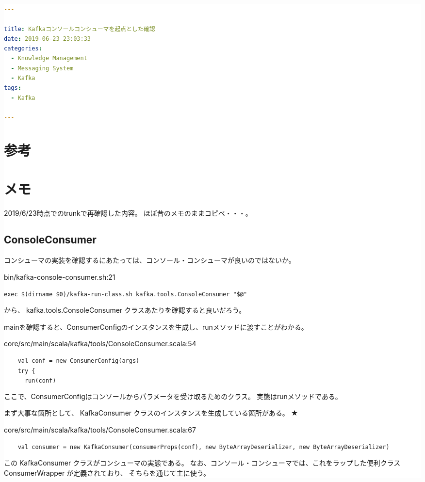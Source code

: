 ```yaml
---

title: Kafkaコンソールコンシューマを起点とした確認
date: 2019-06-23 23:03:33
categories:
  - Knowledge Management
  - Messaging System
  - Kafka
tags:
  - Kafka

---
```


# 参考

# メモ

2019/6/23時点でのtrunkで再確認した内容。
ほぼ昔のメモのままコピペ・・・。

## ConsoleConsumer

コンシューマの実装を確認するにあたっては、コンソール・コンシューマが良いのではないか。

bin/kafka-console-consumer.sh:21
```
exec $(dirname $0)/kafka-run-class.sh kafka.tools.ConsoleConsumer "$@"
```

から、 kafka.tools.ConsoleConsumer クラスあたりを確認すると良いだろう。

mainを確認すると、ConsumerConfigのインスタンスを生成し、runメソッドに渡すことがわかる。

core/src/main/scala/kafka/tools/ConsoleConsumer.scala:54
```
    val conf = new ConsumerConfig(args)
    try {
      run(conf)
```

ここで、ConsumerConfigはコンソールからパラメータを受け取るためのクラス。
実態はrunメソッドである。

まず大事な箇所として、 KafkaConsumer クラスのインスタンスを生成している箇所がある。 ★

core/src/main/scala/kafka/tools/ConsoleConsumer.scala:67
```
    val consumer = new KafkaConsumer(consumerProps(conf), new ByteArrayDeserializer, new ByteArrayDeserializer)
```

この KafkaConsumer クラスがコンシューマの実態である。
なお、コンソール・コンシューマでは、これをラップした便利クラス ConsumerWrapper が定義されており、
そちらを通じて主に使う。
